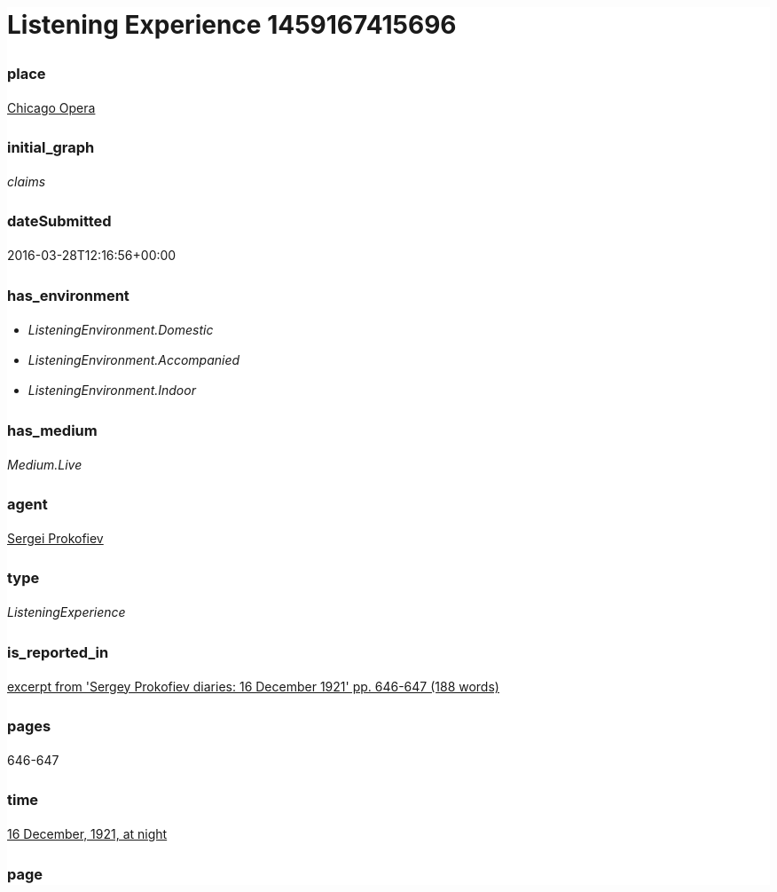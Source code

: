 # Listening Experience 1459167415696

### place


[Chicago Opera](#Chicago-Opera)

### initial_graph


*claims*

### dateSubmitted


2016-03-28T12:16:56+00:00

### has_environment

 - *ListeningEnvironment.Domestic*

 - *ListeningEnvironment.Accompanied*

 - *ListeningEnvironment.Indoor*

### has_medium


*Medium.Live*

### agent


[Sergei Prokofiev](#Sergei-Prokofiev)

### type


*ListeningExperience*

### is_reported_in


[excerpt from 'Sergey Prokofiev diaries: 16 December 1921' pp. 646-647 (188 words)](#excerpt-from-'Sergey-Prokofiev-diaries-16-December-1921'-pp.-646-647-(188-words))

### pages


646-647

### time


[16 December, 1921, at night](#16-December-1921-at-night)

### page
